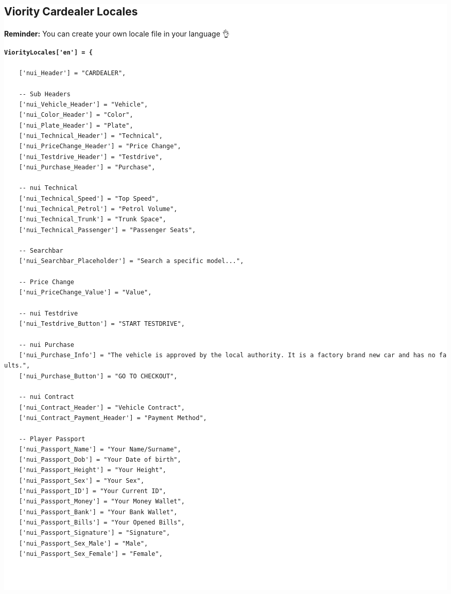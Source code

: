 ## Viority Cardealer Locales

**Reminder:** You can create your own locale file in your language 👌

<pre class="language-lua" data-title="en.lua" data-overflow="wrap" data-line-numbers><code class="lang-lua"><strong>ViorityLocales['en'] = {
</strong>
    ['nui_Header'] = "CARDEALER",

    -- Sub Headers
    ['nui_Vehicle_Header'] = "Vehicle",
    ['nui_Color_Header'] = "Color",
    ['nui_Plate_Header'] = "Plate",
    ['nui_Technical_Header'] = "Technical",
    ['nui_PriceChange_Header'] = "Price Change",
    ['nui_Testdrive_Header'] = "Testdrive",
    ['nui_Purchase_Header'] = "Purchase",

    -- nui Technical
    ['nui_Technical_Speed'] = "Top Speed",
    ['nui_Technical_Petrol'] = "Petrol Volume",
    ['nui_Technical_Trunk'] = "Trunk Space",
    ['nui_Technical_Passenger'] = "Passenger Seats",

    -- Searchbar
    ['nui_Searchbar_Placeholder'] = "Search a specific model...",

    -- Price Change
    ['nui_PriceChange_Value'] = "Value",

    -- nui Testdrive
    ['nui_Testdrive_Button'] = "START TESTDRIVE",

    -- nui Purchase
    ['nui_Purchase_Info'] = "The vehicle is approved by the local authority. It is a factory brand new car and has no faults.",
    ['nui_Purchase_Button'] = "GO TO CHECKOUT",

    -- nui Contract
    ['nui_Contract_Header'] = "Vehicle Contract",
    ['nui_Contract_Payment_Header'] = "Payment Method",

    -- Player Passport
    ['nui_Passport_Name'] = "Your Name/Surname",
    ['nui_Passport_Dob'] = "Your Date of birth",
    ['nui_Passport_Height'] = "Your Height",
    ['nui_Passport_Sex'] = "Your Sex",
    ['nui_Passport_ID'] = "Your Current ID",
    ['nui_Passport_Money'] = "Your Money Wallet",
    ['nui_Passport_Bank'] = "Your Bank Wallet",
    ['nui_Passport_Bills'] = "Your Opened Bills",
    ['nui_Passport_Signature'] = "Signature",
    ['nui_Passport_Sex_Male'] = "Male",
    ['nui_Passport_Sex_Female'] = "Female",
